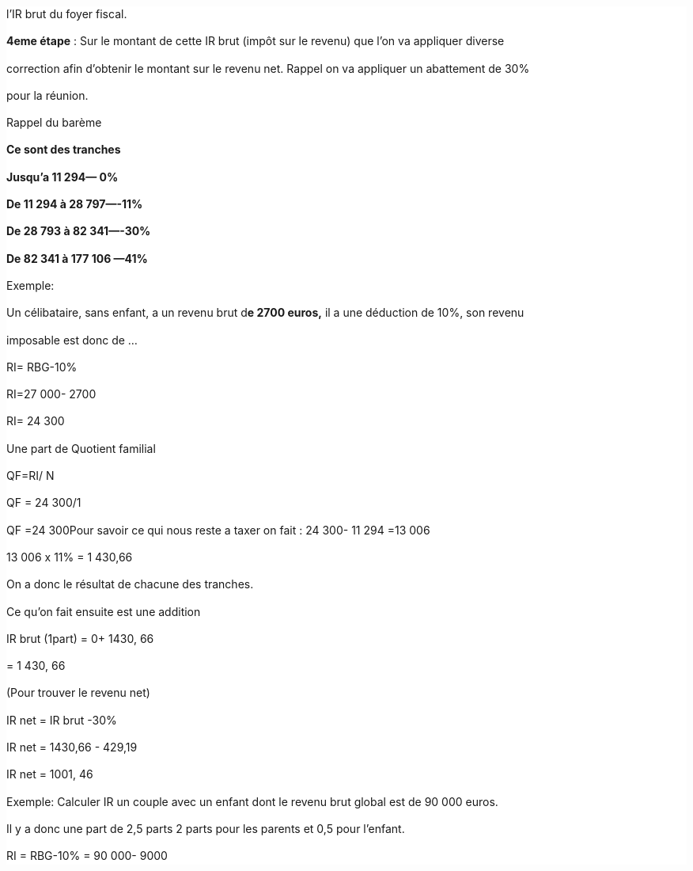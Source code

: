 l’IR brut du foyer fiscal.

**4eme étape** : Sur le montant de cette IR brut (impôt sur le revenu) que l’on va appliquer diverse

correction afin d’obtenir le montant sur le revenu net. Rappel on va appliquer un abattement de 30%

pour la réunion.

Rappel du barème

**Ce sont des tranches**

**Jusqu’a 11 294— 0%**

**De 11 294 à 28 797—-11%**

**De 28 793 à 82 341—-30%**

**De 82 341 à 177 106 —41%**

Exemple:

Un célibataire, sans enfant, a un revenu brut d**e 2700 euros,** il a une déduction de 10%, son revenu

imposable est donc de …

RI= RBG-10%

RI=27 000- 2700

RI= 24 300

Une part de Quotient familial

QF=RI/ N

QF = 24 300/1

QF =24 300Pour savoir ce qui nous reste a taxer on fait : 24 300- 11 294 =13 006

13 006 x 11% = 1 430,66

On a donc le résultat de chacune des tranches.

Ce qu’on fait ensuite est une addition

IR brut (1part) = 0+ 1430, 66

= 1 430, 66

(Pour trouver le revenu net)

IR net = IR brut -30%

IR net = 1430,66 - 429,19

IR net = 1001, 46

Exemple: Calculer IR un couple avec un enfant dont le revenu brut global est de 90 000 euros.

Il y a donc une part de 2,5 parts 2 parts pour les parents et 0,5 pour l’enfant.

RI = RBG-10% = 90 000- 9000
